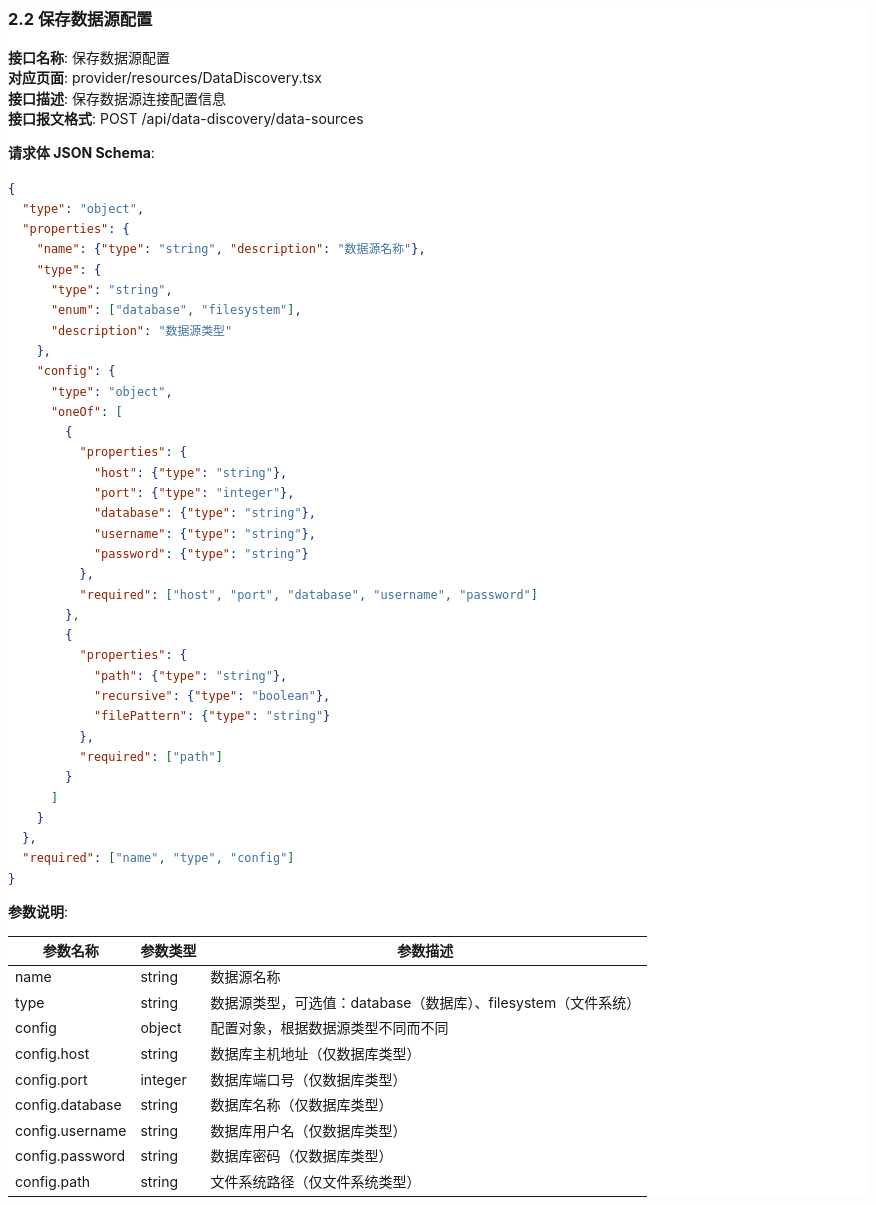 ### 2.2 保存数据源配置

**接口名称**: 保存数据源配置  
**对应页面**: provider/resources/DataDiscovery.tsx  
**接口描述**: 保存数据源连接配置信息  
**接口报文格式**: POST /api/data-discovery/data-sources  

**请求体 JSON Schema**:
```json
{
  "type": "object",
  "properties": {
    "name": {"type": "string", "description": "数据源名称"},
    "type": {
      "type": "string",
      "enum": ["database", "filesystem"],
      "description": "数据源类型"
    },
    "config": {
      "type": "object",
      "oneOf": [
        {
          "properties": {
            "host": {"type": "string"},
            "port": {"type": "integer"},
            "database": {"type": "string"},
            "username": {"type": "string"},
            "password": {"type": "string"}
          },
          "required": ["host", "port", "database", "username", "password"]
        },
        {
          "properties": {
            "path": {"type": "string"},
            "recursive": {"type": "boolean"},
            "filePattern": {"type": "string"}
          },
          "required": ["path"]
        }
      ]
    }
  },
  "required": ["name", "type", "config"]
}
```

**参数说明**:

| 参数名称 | 参数类型 | 参数描述 |
|----------|----------|----------|
| name | string | 数据源名称 |
| type | string | 数据源类型，可选值：database（数据库）、filesystem（文件系统） |
| config | object | 配置对象，根据数据源类型不同而不同 |
| config.host | string | 数据库主机地址（仅数据库类型） |
| config.port | integer | 数据库端口号（仅数据库类型） |
| config.database | string | 数据库名称（仅数据库类型） |
| config.username | string | 数据库用户名（仅数据库类型） |
| config.password | string | 数据库密码（仅数据库类型） |
| config.path | string | 文件系统路径（仅文件系统类型） |